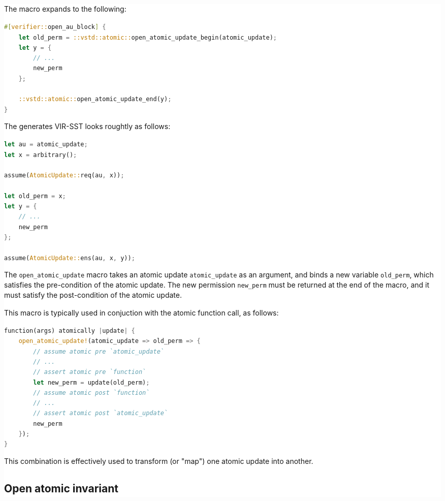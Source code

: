 The macro expands to the following:

```rs
#[verifier::open_au_block] {
    let old_perm = ::vstd::atomic::open_atomic_update_begin(atomic_update);
    let y = {
        // ...
        new_perm
    };

    ::vstd::atomic::open_atomic_update_end(y);
}
```

The generates VIR-SST looks roughtly as follows:

```rs
let au = atomic_update;
let x = arbitrary();

assume(AtomicUpdate::req(au, x));

let old_perm = x;
let y = {
    // ...
    new_perm
};

assume(AtomicUpdate::ens(au, x, y));
```

The `open_atomic_update` macro takes an atomic update `atomic_update` as an argument, and binds a new variable `old_perm`, which satisfies the pre-condition of the atomic update.
The new permission `new_perm` must be returned at the end of the macro, and it must satisfy the post-condition of the atomic update.

This macro is typically used in conjuction with the atomic function call, as follows:

```rs
function(args) atomically |update| {
    open_atomic_update!(atomic_update => old_perm => {
        // assume atomic pre `atomic_update`
        // ...
        // assert atomic pre `function`
        let new_perm = update(old_perm);
        // assume atomic post `function`
        // ...
        // assert atomic post `atomic_update`
        new_perm
    });
}
```

This combination is effectively used to transform (or "map") one atomic update into another.

## Open atomic invariant
